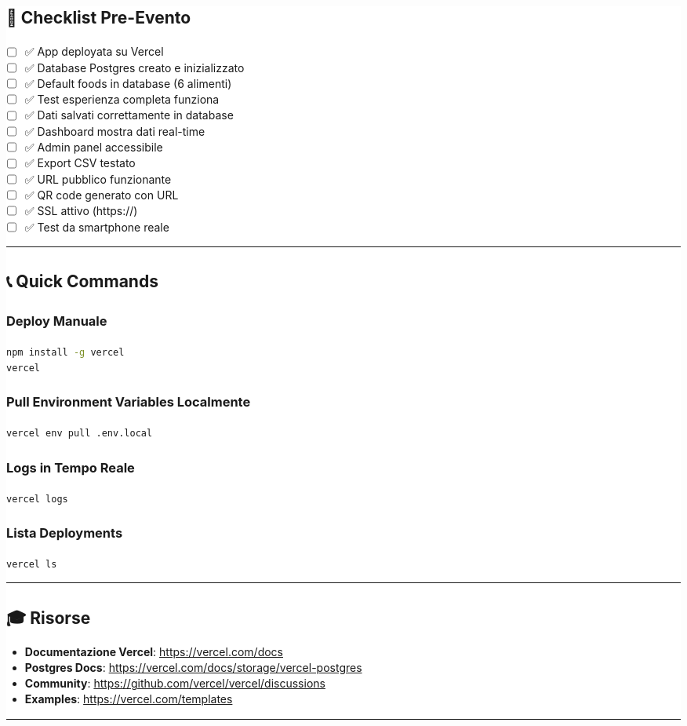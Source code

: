 
## 🎯 Checklist Pre-Evento

- [ ] ✅ App deployata su Vercel
- [ ] ✅ Database Postgres creato e inizializzato
- [ ] ✅ Default foods in database (6 alimenti)
- [ ] ✅ Test esperienza completa funziona
- [ ] ✅ Dati salvati correttamente in database
- [ ] ✅ Dashboard mostra dati real-time
- [ ] ✅ Admin panel accessibile
- [ ] ✅ Export CSV testato
- [ ] ✅ URL pubblico funzionante
- [ ] ✅ QR code generato con URL
- [ ] ✅ SSL attivo (https://)
- [ ] ✅ Test da smartphone reale

---

## 📞 Quick Commands

### Deploy Manuale
```bash
npm install -g vercel
vercel
```

### Pull Environment Variables Localmente
```bash
vercel env pull .env.local
```

### Logs in Tempo Reale
```bash
vercel logs
```

### Lista Deployments
```bash
vercel ls
```

---

## 🎓 Risorse

- **Documentazione Vercel**: https://vercel.com/docs
- **Postgres Docs**: https://vercel.com/docs/storage/vercel-postgres
- **Community**: https://github.com/vercel/vercel/discussions
- **Examples**: https://vercel.com/templates

---
